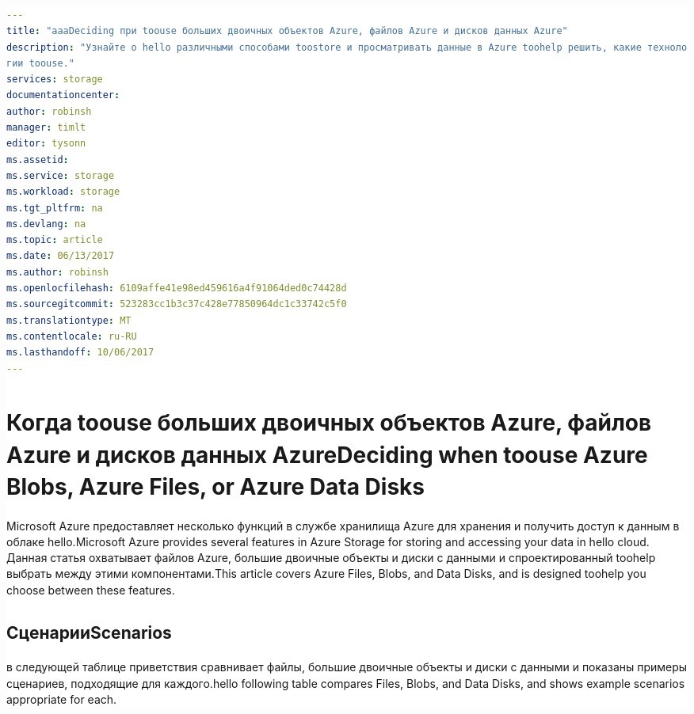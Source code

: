 ```yaml
---
title: "aaaDeciding при toouse больших двоичных объектов Azure, файлов Azure и дисков данных Azure"
description: "Узнайте о hello различными способами toostore и просматривать данные в Azure toohelp решить, какие технологии toouse."
services: storage
documentationcenter: 
author: robinsh
manager: timlt
editor: tysonn
ms.assetid: 
ms.service: storage
ms.workload: storage
ms.tgt_pltfrm: na
ms.devlang: na
ms.topic: article
ms.date: 06/13/2017
ms.author: robinsh
ms.openlocfilehash: 6109affe41e98ed459616a4f91064ded0c74428d
ms.sourcegitcommit: 523283cc1b3c37c428e77850964dc1c33742c5f0
ms.translationtype: MT
ms.contentlocale: ru-RU
ms.lasthandoff: 10/06/2017
---
```

# <a name="deciding-when-toouse-azure-blobs-azure-files-or-azure-data-disks"></a><span data-ttu-id="20088-103">Когда toouse больших двоичных объектов Azure, файлов Azure и дисков данных Azure</span><span class="sxs-lookup"><span data-stu-id="20088-103">Deciding when toouse Azure Blobs, Azure Files, or Azure Data Disks</span></span>

<span data-ttu-id="20088-104">Microsoft Azure предоставляет несколько функций в службе хранилища Azure для хранения и получить доступ к данным в облаке hello.</span><span class="sxs-lookup"><span data-stu-id="20088-104">Microsoft Azure provides several features in Azure Storage for storing and accessing your data in hello cloud.</span></span> <span data-ttu-id="20088-105">Данная статья охватывает файлов Azure, большие двоичные объекты и диски с данными и спроектированный toohelp выбрать между этими компонентами.</span><span class="sxs-lookup"><span data-stu-id="20088-105">This article covers Azure Files, Blobs, and Data Disks, and is designed toohelp you choose between these features.</span></span>

## <a name="scenarios"></a><span data-ttu-id="20088-106">Сценарии</span><span class="sxs-lookup"><span data-stu-id="20088-106">Scenarios</span></span>

<span data-ttu-id="20088-107">в следующей таблице приветствия сравнивает файлы, большие двоичные объекты и диски с данными и показаны примеры сценариев, подходящие для каждого.</span><span class="sxs-lookup"><span data-stu-id="20088-107">hello following table compares Files, Blobs, and Data Disks, and shows example scenarios appropriate for each.</span></span>
